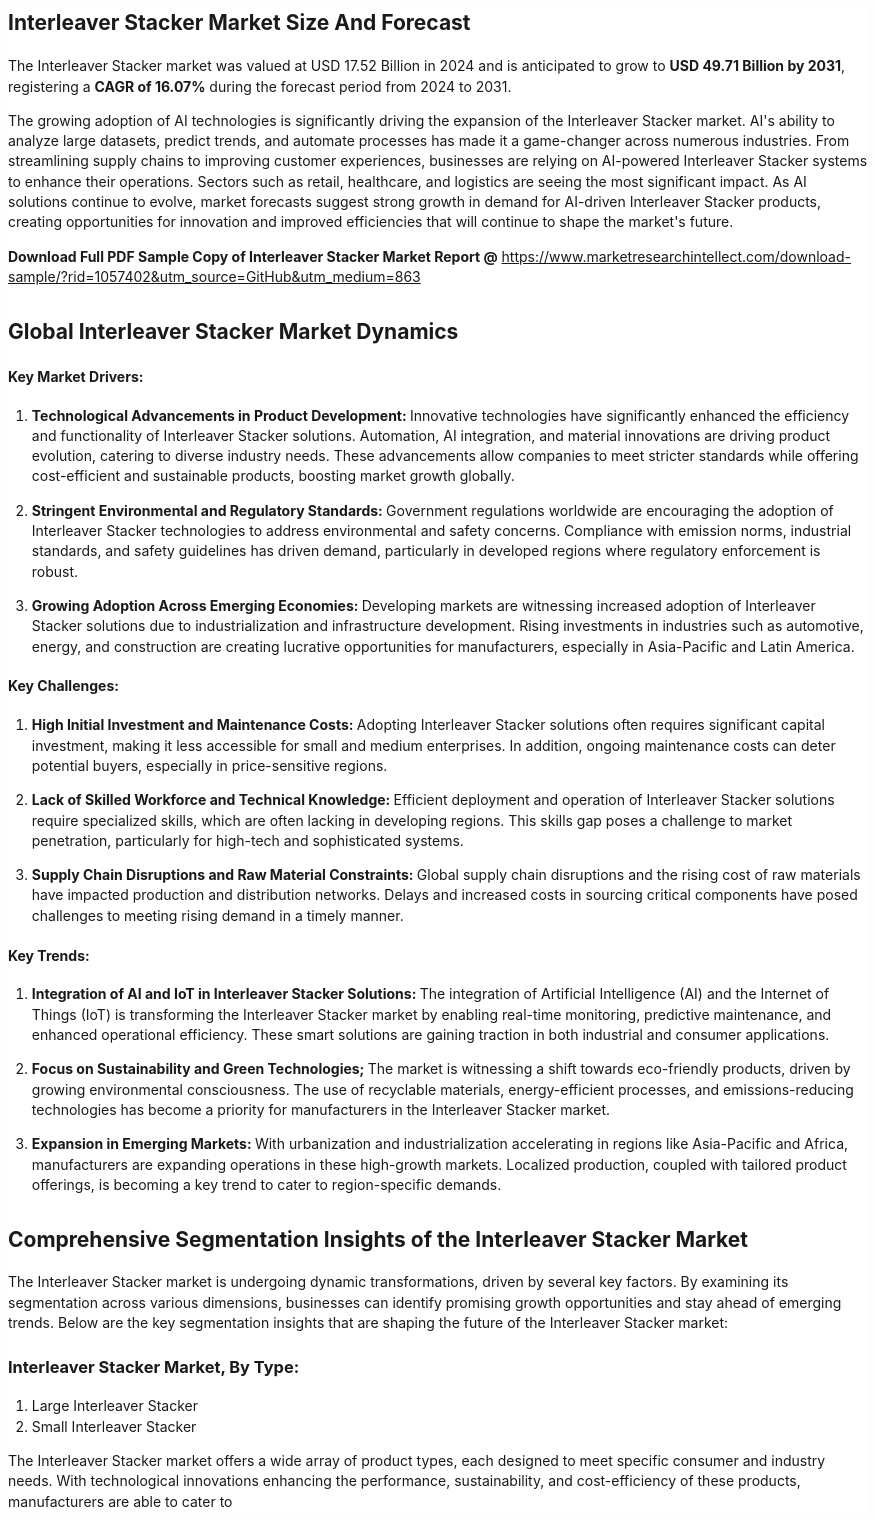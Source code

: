 <h2>Interleaver Stacker Market Size And Forecast</h2><p>The Interleaver Stacker market was valued at USD 17.52 Billion in 2024 and is anticipated to grow to <strong>USD 49.71 Billion by 2031</strong>, registering a <strong>CAGR of 16.07%</strong> during the forecast period from 2024 to 2031.</p><p>The growing adoption of AI technologies is significantly driving the expansion of the Interleaver Stacker market. AI's ability to analyze large datasets, predict trends, and automate processes has made it a game-changer across numerous industries. From streamlining supply chains to improving customer experiences, businesses are relying on AI-powered Interleaver Stacker systems to enhance their operations. Sectors such as retail, healthcare, and logistics are seeing the most significant impact. As AI solutions continue to evolve, market forecasts suggest strong growth in demand for AI-driven Interleaver Stacker products, creating opportunities for innovation and improved efficiencies that will continue to shape the market's future.</p><p><strong>Download Full PDF Sample Copy of Interleaver Stacker Market Report @</strong>&nbsp;<a href="https://www.marketresearchintellect.com/download-sample/?rid=1057402&amp;utm_source=GitHub&amp;utm_medium=863">https://www.marketresearchintellect.com/download-sample/?rid=1057402&amp;utm_source=GitHub&amp;utm_medium=863</a></p><h2>Global Interleaver Stacker Market Dynamics</h2><h4><strong>Key Market Drivers:</strong></h4><ol><li><p><strong>Technological Advancements in Product Development:&nbsp;</strong>Innovative technologies have significantly enhanced the efficiency and functionality of Interleaver Stacker solutions. Automation, AI integration, and material innovations are driving product evolution, catering to diverse industry needs. These advancements allow companies to meet stricter standards while offering cost-efficient and sustainable products, boosting market growth globally.</p></li><li><p><strong>Stringent Environmental and Regulatory Standards:&nbsp;</strong>Government regulations worldwide are encouraging the adoption of Interleaver Stacker technologies to address environmental and safety concerns. Compliance with emission norms, industrial standards, and safety guidelines has driven demand, particularly in developed regions where regulatory enforcement is robust.</p></li><li><p><strong>Growing Adoption Across Emerging Economies:&nbsp;</strong>Developing markets are witnessing increased adoption of Interleaver Stacker solutions due to industrialization and infrastructure development. Rising investments in industries such as automotive, energy, and construction are creating lucrative opportunities for manufacturers, especially in Asia-Pacific and Latin America.</p></li></ol><h4><strong>Key Challenges:</strong></h4><ol><li><p><strong>High Initial Investment and Maintenance Costs:&nbsp;</strong>Adopting Interleaver Stacker solutions often requires significant capital investment, making it less accessible for small and medium enterprises. In addition, ongoing maintenance costs can deter potential buyers, especially in price-sensitive regions.</p></li><li><p><strong>Lack of Skilled Workforce and Technical Knowledge:&nbsp;</strong>Efficient deployment and operation of Interleaver Stacker solutions require specialized skills, which are often lacking in developing regions. This skills gap poses a challenge to market penetration, particularly for high-tech and sophisticated systems.</p></li><li><p><strong>Supply Chain Disruptions and Raw Material Constraints:&nbsp;</strong>Global supply chain disruptions and the rising cost of raw materials have impacted production and distribution networks. Delays and increased costs in sourcing critical components have posed challenges to meeting rising demand in a timely manner.</p></li></ol><h4><strong>Key Trends:</strong></h4><ol><li><p><strong>Integration of AI and IoT in Interleaver Stacker Solutions:&nbsp;</strong>The integration of Artificial Intelligence (AI) and the Internet of Things (IoT) is transforming the Interleaver Stacker market by enabling real-time monitoring, predictive maintenance, and enhanced operational efficiency. These smart solutions are gaining traction in both industrial and consumer applications.</p></li><li><p><strong>Focus on Sustainability and Green Technologies;&nbsp;</strong>The market is witnessing a shift towards eco-friendly products, driven by growing environmental consciousness. The use of recyclable materials, energy-efficient processes, and emissions-reducing technologies has become a priority for manufacturers in the Interleaver Stacker market.</p></li><li><p><strong>Expansion in Emerging Markets:&nbsp;</strong>With urbanization and industrialization accelerating in regions like Asia-Pacific and Africa, manufacturers are expanding operations in these high-growth markets. Localized production, coupled with tailored product offerings, is becoming a key trend to cater to region-specific demands.</p></li></ol><div class="article-main__content" data-test-id="publishing-text-block"><h2>Comprehensive Segmentation Insights of the Interleaver Stacker Market</h2><p>The Interleaver Stacker market is undergoing dynamic transformations, driven by several key factors. By examining its segmentation across various dimensions, businesses can identify promising growth opportunities and stay ahead of emerging trends. Below are the key segmentation insights that are shaping the future of the Interleaver Stacker market:</p><h3><strong>Interleaver Stacker Market, By Type:<br /></strong></h3><ol><li>Large Interleaver Stacker<li> Small Interleaver Stacker</li></ol><p>The Interleaver Stacker market offers a wide array of product types, each designed to meet specific consumer and industry needs. With technological innovations enhancing the performance, sustainability, and cost-efficiency of these products, manufacturers are able to cater to
